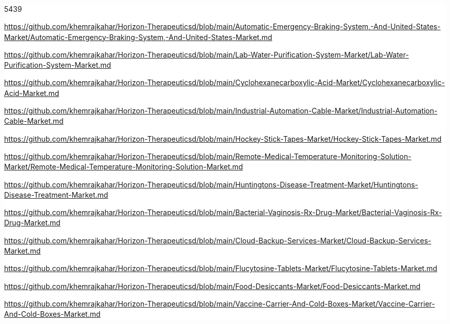 5439</p><p><a href="https://github.com/khemrajkahar/Horizon-Therapeuticsd/blob/main/Automatic-Emergency-Braking-System,-And-United-States-Market/Automatic-Emergency-Braking-System,-And-United-States-Market.md">https://github.com/khemrajkahar/Horizon-Therapeuticsd/blob/main/Automatic-Emergency-Braking-System,-And-United-States-Market/Automatic-Emergency-Braking-System,-And-United-States-Market.md</a></p><p><a href="https://github.com/khemrajkahar/Horizon-Therapeuticsd/blob/main/Lab-Water-Purification-System-Market/Lab-Water-Purification-System-Market.md">https://github.com/khemrajkahar/Horizon-Therapeuticsd/blob/main/Lab-Water-Purification-System-Market/Lab-Water-Purification-System-Market.md</a></p><p><a href="https://github.com/khemrajkahar/Horizon-Therapeuticsd/blob/main/Cyclohexanecarboxylic-Acid-Market/Cyclohexanecarboxylic-Acid-Market.md">https://github.com/khemrajkahar/Horizon-Therapeuticsd/blob/main/Cyclohexanecarboxylic-Acid-Market/Cyclohexanecarboxylic-Acid-Market.md</a></p><p><a href="https://github.com/khemrajkahar/Horizon-Therapeuticsd/blob/main/Industrial-Automation-Cable-Market/Industrial-Automation-Cable-Market.md">https://github.com/khemrajkahar/Horizon-Therapeuticsd/blob/main/Industrial-Automation-Cable-Market/Industrial-Automation-Cable-Market.md</a></p><p><a href="https://github.com/khemrajkahar/Horizon-Therapeuticsd/blob/main/Hockey-Stick-Tapes-Market/Hockey-Stick-Tapes-Market.md">https://github.com/khemrajkahar/Horizon-Therapeuticsd/blob/main/Hockey-Stick-Tapes-Market/Hockey-Stick-Tapes-Market.md</a></p><p><a href="https://github.com/khemrajkahar/Horizon-Therapeuticsd/blob/main/Remote-Medical-Temperature-Monitoring-Solution-Market/Remote-Medical-Temperature-Monitoring-Solution-Market.md">https://github.com/khemrajkahar/Horizon-Therapeuticsd/blob/main/Remote-Medical-Temperature-Monitoring-Solution-Market/Remote-Medical-Temperature-Monitoring-Solution-Market.md</a></p><p><a href="https://github.com/khemrajkahar/Horizon-Therapeuticsd/blob/main/Huntingtons-Disease-Treatment-Market/Huntingtons-Disease-Treatment-Market.md">https://github.com/khemrajkahar/Horizon-Therapeuticsd/blob/main/Huntingtons-Disease-Treatment-Market/Huntingtons-Disease-Treatment-Market.md</a></p><p><a href="https://github.com/khemrajkahar/Horizon-Therapeuticsd/blob/main/Bacterial-Vaginosis-Rx-Drug-Market/Bacterial-Vaginosis-Rx-Drug-Market.md">https://github.com/khemrajkahar/Horizon-Therapeuticsd/blob/main/Bacterial-Vaginosis-Rx-Drug-Market/Bacterial-Vaginosis-Rx-Drug-Market.md</a></p><p><a href="https://github.com/khemrajkahar/Horizon-Therapeuticsd/blob/main/Cloud-Backup-Services-Market/Cloud-Backup-Services-Market.md">https://github.com/khemrajkahar/Horizon-Therapeuticsd/blob/main/Cloud-Backup-Services-Market/Cloud-Backup-Services-Market.md</a></p><p><a href="https://github.com/khemrajkahar/Horizon-Therapeuticsd/blob/main/Flucytosine-Tablets-Market/Flucytosine-Tablets-Market.md">https://github.com/khemrajkahar/Horizon-Therapeuticsd/blob/main/Flucytosine-Tablets-Market/Flucytosine-Tablets-Market.md</a></p><p><a href="https://github.com/khemrajkahar/Horizon-Therapeuticsd/blob/main/Food-Desiccants-Market/Food-Desiccants-Market.md">https://github.com/khemrajkahar/Horizon-Therapeuticsd/blob/main/Food-Desiccants-Market/Food-Desiccants-Market.md</a></p><p><a href="https://github.com/khemrajkahar/Horizon-Therapeuticsd/blob/main/Vaccine-Carrier-And-Cold-Boxes-Market/Vaccine-Carrier-And-Cold-Boxes-Market.md">https://github.com/khemrajkahar/Horizon-Therapeuticsd/blob/main/Vaccine-Carrier-And-Cold-Boxes-Market/Vaccine-Carrier-And-Cold-Boxes-Market.md</a></p>
